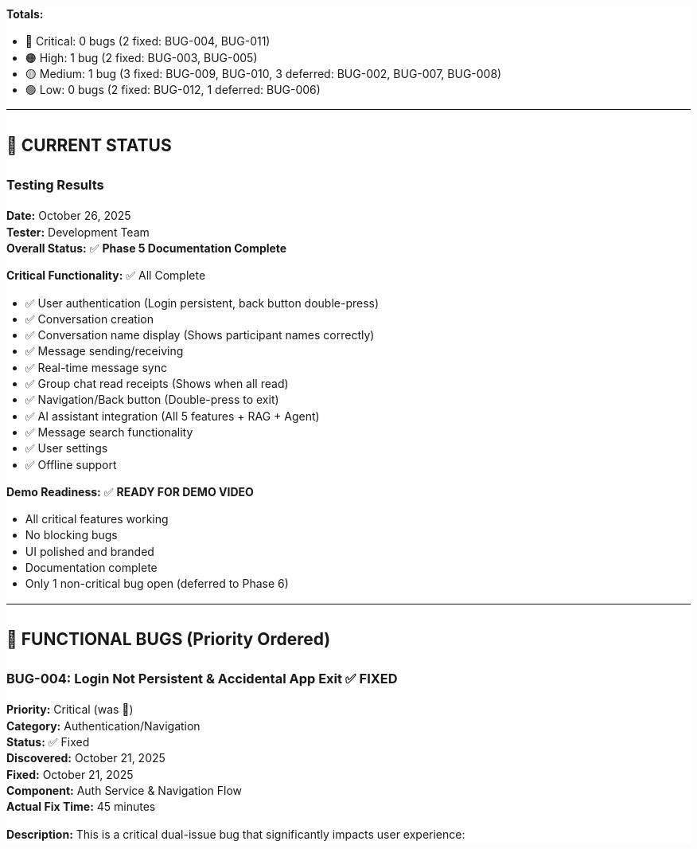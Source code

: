 **Totals:**
- 🔴 Critical: 0 bugs (2 fixed: BUG-004, BUG-011)
- 🟠 High: 1 bug (2 fixed: BUG-003, BUG-005)
- 🟡 Medium: 1 bug (3 fixed: BUG-009, BUG-010, 3 deferred: BUG-002, BUG-007, BUG-008)
- 🟢 Low: 0 bugs (2 fixed: BUG-012, 1 deferred: BUG-006)

---

## 🎯 CURRENT STATUS

### Testing Results
**Date:** October 26, 2025  
**Tester:** Development Team  
**Overall Status:** ✅ **Phase 5 Documentation Complete**

**Critical Functionality:** ✅ All Complete
- ✅ User authentication (Login persistent, back button double-press)
- ✅ Conversation creation
- ✅ Conversation name display (Shows participant names correctly)
- ✅ Message sending/receiving
- ✅ Real-time message sync
- ✅ Group chat read receipts (Shows when all read)
- ✅ Navigation/Back button (Double-press to exit)
- ✅ AI assistant integration (All 5 features + RAG + Agent)
- ✅ Message search functionality
- ✅ User settings
- ✅ Offline support

**Demo Readiness:** ✅ **READY FOR DEMO VIDEO**
- All critical features working
- No blocking bugs
- UI polished and branded
- Documentation complete
- Only 1 non-critical bug open (deferred to Phase 6)

---

## 🐛 FUNCTIONAL BUGS (Priority Ordered)

### BUG-004: Login Not Persistent & Accidental App Exit ✅ FIXED

**Priority:** Critical (was 🔴)  
**Category:** Authentication/Navigation  
**Status:** ✅ Fixed  
**Discovered:** October 21, 2025  
**Fixed:** October 21, 2025  
**Component:** Auth Service & Navigation Flow  
**Actual Fix Time:** 45 minutes

**Description:**
This is a critical dual-issue bug that significantly impacts user experience:
